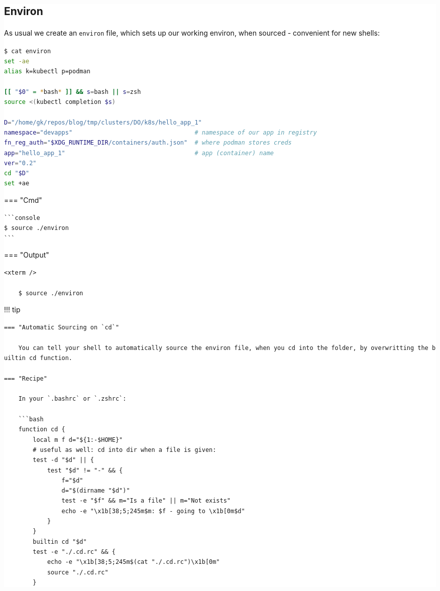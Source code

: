 ## Environ

As usual we create an `environ` file, which sets up our working environ, when sourced - convenient for new shells:


```bash
$ cat environ
set -ae
alias k=kubectl p=podman

[[ "$0" = *bash* ]] && s=bash || s=zsh
source <(kubectl completion $s)

D="/home/gk/repos/blog/tmp/clusters/DO/k8s/hello_app_1"
namespace="devapps"                                  # namespace of our app in registry
fn_reg_auth="$XDG_RUNTIME_DIR/containers/auth.json"  # where podman stores creds
app="hello_app_1"                                    # app (container) name
ver="0.2"
cd "$D"
set +ae
```




=== "Cmd"
    
    ```console
    $ source ./environ
    ```

=== "Output"

    
    <xterm />
    
        $ source ./environ
    
    




!!! tip

    === "Automatic Sourcing on `cd`"

        You can tell your shell to automatically source the environ file, when you cd into the folder, by overwritting the builtin cd function.

    === "Recipe"

        In your `.bashrc` or `.zshrc`:

        ```bash
        function cd {
            local m f d="${1:-$HOME}"
            # useful as well: cd into dir when a file is given:
            test -d "$d" || {
                test "$d" != "-" && {
                    f="$d"
                    d="$(dirname "$d")"
                    test -e "$f" && m="Is a file" || m="Not exists"
                    echo -e "\x1b[38;5;245m$m: $f - going to \x1b[0m$d"
                }
            }
            builtin cd "$d"
            test -e "./.cd.rc" && {
                echo -e "\x1b[38;5;245m$(cat "./.cd.rc")\x1b[0m"
                source "./.cd.rc"
            }

[^1]: All the code in this tutorial is run by a markdown preprocessor.